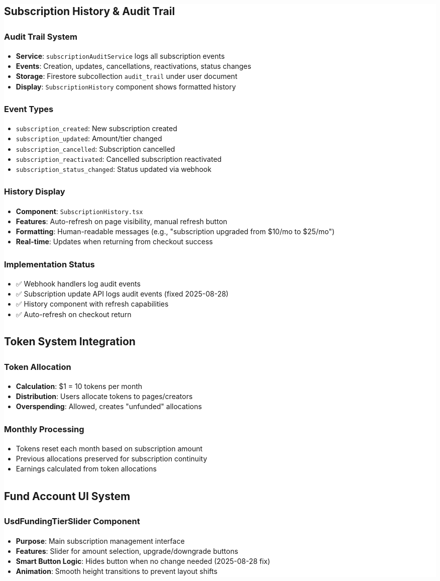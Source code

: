## Subscription History & Audit Trail

### Audit Trail System
- **Service**: `subscriptionAuditService` logs all subscription events
- **Events**: Creation, updates, cancellations, reactivations, status changes
- **Storage**: Firestore subcollection `audit_trail` under user document
- **Display**: `SubscriptionHistory` component shows formatted history

### Event Types
- `subscription_created`: New subscription created
- `subscription_updated`: Amount/tier changed
- `subscription_cancelled`: Subscription cancelled
- `subscription_reactivated`: Cancelled subscription reactivated
- `subscription_status_changed`: Status updated via webhook

### History Display
- **Component**: `SubscriptionHistory.tsx`
- **Features**: Auto-refresh on page visibility, manual refresh button
- **Formatting**: Human-readable messages (e.g., "subscription upgraded from $10/mo to $25/mo")
- **Real-time**: Updates when returning from checkout success

### Implementation Status
- ✅ Webhook handlers log audit events
- ✅ Subscription update API logs audit events (fixed 2025-08-28)
- ✅ History component with refresh capabilities
- ✅ Auto-refresh on checkout return

## Token System Integration

### Token Allocation
- **Calculation**: $1 = 10 tokens per month
- **Distribution**: Users allocate tokens to pages/creators
- **Overspending**: Allowed, creates "unfunded" allocations

### Monthly Processing
- Tokens reset each month based on subscription amount
- Previous allocations preserved for subscription continuity
- Earnings calculated from token allocations

## Fund Account UI System

### UsdFundingTierSlider Component
- **Purpose**: Main subscription management interface
- **Features**: Slider for amount selection, upgrade/downgrade buttons
- **Smart Button Logic**: Hides button when no change needed (2025-08-28 fix)
- **Animation**: Smooth height transitions to prevent layout shifts
